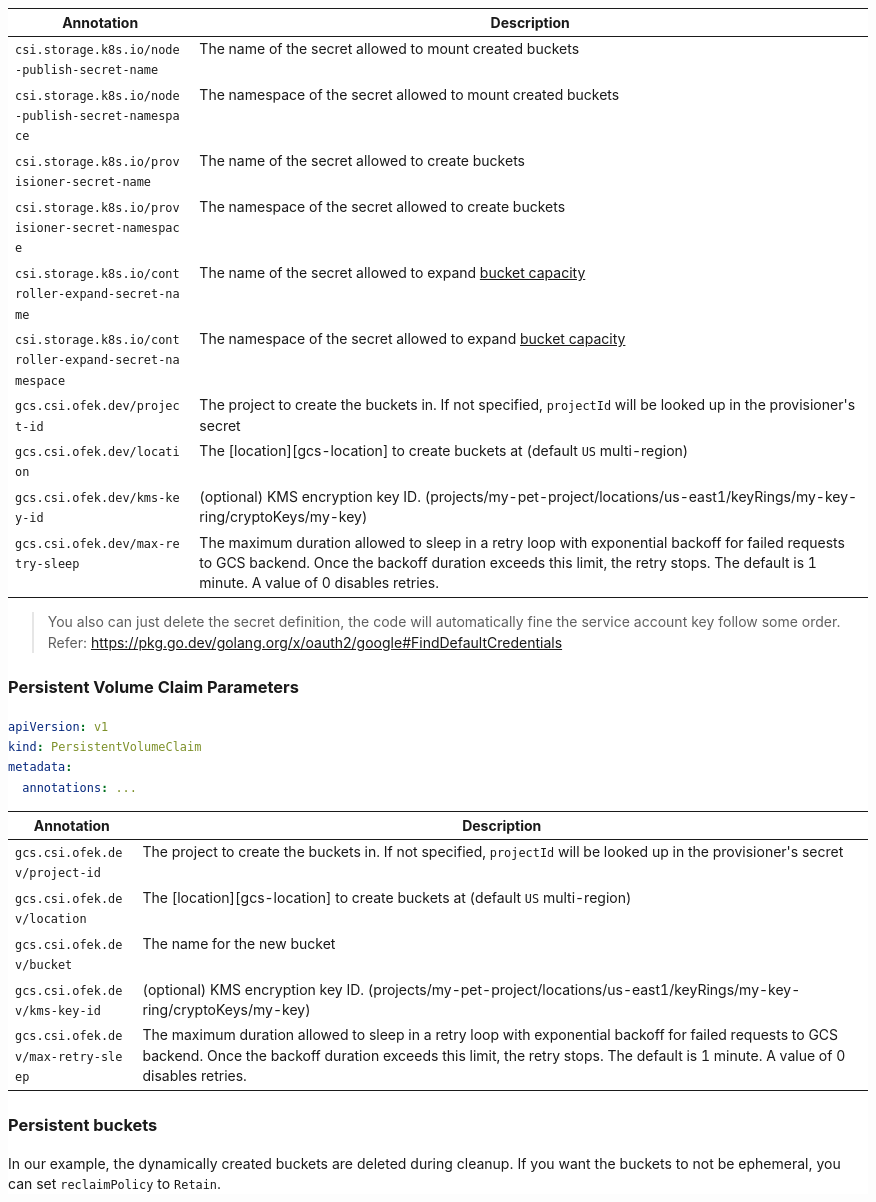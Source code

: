 | Annotation                                              | Description                                                                                                                                                                                                                               |
| ------------------------------------------------------- | ----------------------------------------------------------------------------------------------------------------------------------------------------------------------------------------------------------------------------------------- |
| `csi.storage.k8s.io/node-publish-secret-name`           | The name of the secret allowed to mount created buckets                                                                                                                                                                                   |
| `csi.storage.k8s.io/node-publish-secret-namespace`      | The namespace of the secret allowed to mount created buckets                                                                                                                                                                              |
| `csi.storage.k8s.io/provisioner-secret-name`            | The name of the secret allowed to create buckets                                                                                                                                                                                          |
| `csi.storage.k8s.io/provisioner-secret-namespace`       | The namespace of the secret allowed to create buckets                                                                                                                                                                                     |
| `csi.storage.k8s.io/controller-expand-secret-name`      | The name of the secret allowed to expand [bucket capacity](csi_compatibility.md#capacity)                                                                                                                                                 |
| `csi.storage.k8s.io/controller-expand-secret-namespace` | The namespace of the secret allowed to expand [bucket capacity](csi_compatibility.md#capacity)                                                                                                                                            |
| `gcs.csi.ofek.dev/project-id`                           | The project to create the buckets in. If not specified, `projectId` will be looked up in the provisioner's secret                                                                                                                         |
| `gcs.csi.ofek.dev/location`                             | The [location][gcs-location] to create buckets at (default `US` multi-region)                                                                                                                                                             |
| `gcs.csi.ofek.dev/kms-key-id`                           | (optional) KMS encryption key ID. (projects/my-pet-project/locations/us-east1/keyRings/my-key-ring/cryptoKeys/my-key)                                                                                                                     |
| `gcs.csi.ofek.dev/max-retry-sleep`                      | The maximum duration allowed to sleep in a retry loop with exponential backoff for failed requests to GCS backend. Once the backoff duration exceeds this limit, the retry stops. The default is 1 minute. A value of 0 disables retries. |

> You also can just delete the secret definition, the code will automatically fine the service account key follow some order.
> Refer: https://pkg.go.dev/golang.org/x/oauth2/google#FindDefaultCredentials

### Persistent Volume Claim Parameters

```yaml
apiVersion: v1
kind: PersistentVolumeClaim
metadata:
  annotations: ...
```

| Annotation                         | Description                                                                                                                                                                                                                               |
| ---------------------------------- | ----------------------------------------------------------------------------------------------------------------------------------------------------------------------------------------------------------------------------------------- |
| `gcs.csi.ofek.dev/project-id`      | The project to create the buckets in. If not specified, `projectId` will be looked up in the provisioner's secret                                                                                                                         |
| `gcs.csi.ofek.dev/location`        | The [location][gcs-location] to create buckets at (default `US` multi-region)                                                                                                                                                             |
| `gcs.csi.ofek.dev/bucket`          | The name for the new bucket                                                                                                                                                                                                               |
| `gcs.csi.ofek.dev/kms-key-id`      | (optional) KMS encryption key ID. (projects/my-pet-project/locations/us-east1/keyRings/my-key-ring/cryptoKeys/my-key)                                                                                                                     |
| `gcs.csi.ofek.dev/max-retry-sleep` | The maximum duration allowed to sleep in a retry loop with exponential backoff for failed requests to GCS backend. Once the backoff duration exceeds this limit, the retry stops. The default is 1 minute. A value of 0 disables retries. |

### Persistent buckets

In our example, the dynamically created buckets are deleted during cleanup. If you want the buckets to not be ephemeral,
you can set `reclaimPolicy` to `Retain`.
